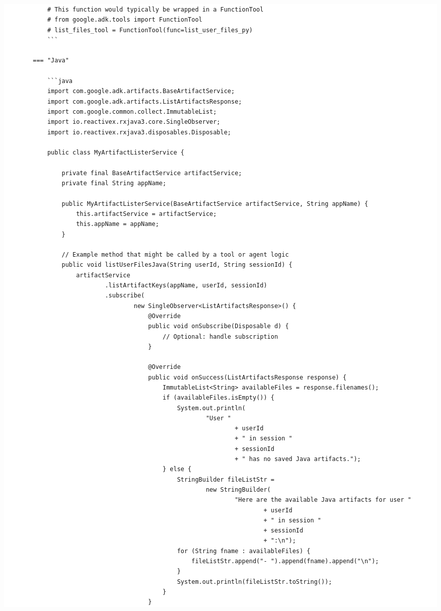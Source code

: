                 # This function would typically be wrapped in a FunctionTool
                # from google.adk.tools import FunctionTool
                # list_files_tool = FunctionTool(func=list_user_files_py)
                ```

            === "Java"

                ```java
                import com.google.adk.artifacts.BaseArtifactService;
                import com.google.adk.artifacts.ListArtifactsResponse;
                import com.google.common.collect.ImmutableList;
                import io.reactivex.rxjava3.core.SingleObserver;
                import io.reactivex.rxjava3.disposables.Disposable;

                public class MyArtifactListerService {

                    private final BaseArtifactService artifactService;
                    private final String appName;

                    public MyArtifactListerService(BaseArtifactService artifactService, String appName) {
                        this.artifactService = artifactService;
                        this.appName = appName;
                    }

                    // Example method that might be called by a tool or agent logic
                    public void listUserFilesJava(String userId, String sessionId) {
                        artifactService
                                .listArtifactKeys(appName, userId, sessionId)
                                .subscribe(
                                        new SingleObserver<ListArtifactsResponse>() {
                                            @Override
                                            public void onSubscribe(Disposable d) {
                                                // Optional: handle subscription
                                            }

                                            @Override
                                            public void onSuccess(ListArtifactsResponse response) {
                                                ImmutableList<String> availableFiles = response.filenames();
                                                if (availableFiles.isEmpty()) {
                                                    System.out.println(
                                                            "User "
                                                                    + userId
                                                                    + " in session "
                                                                    + sessionId
                                                                    + " has no saved Java artifacts.");
                                                } else {
                                                    StringBuilder fileListStr =
                                                            new StringBuilder(
                                                                    "Here are the available Java artifacts for user "
                                                                            + userId
                                                                            + " in session "
                                                                            + sessionId
                                                                            + ":\n");
                                                    for (String fname : availableFiles) {
                                                        fileListStr.append("- ").append(fname).append("\n");
                                                    }
                                                    System.out.println(fileListStr.toString());
                                                }
                                            }

